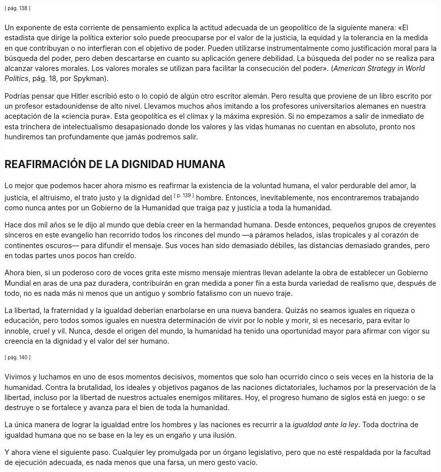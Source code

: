 <span id="p138"><sup><small>[ pág. 138 ]</small></sup></span>

Un exponente de esta corriente de pensamiento explica la actitud adecuada de un geopolítico de la siguiente manera: «El estadista que dirige la política exterior solo puede preocuparse por el valor de la justicia, la equidad y la tolerancia en la medida en que contribuyan o no interfieran con el objetivo de poder. Pueden utilizarse instrumentalmente como justificación moral para la búsqueda del poder, pero deben descartarse en cuanto su aplicación genere debilidad. La búsqueda del poder no se realiza para alcanzar valores morales. Los valores morales se utilizan para facilitar la consecución del poder». (_American Strategy in World Politics_, pág. 18, por Spykman).

Podrías pensar que Hitler escribió esto o lo copió de algún otro escritor alemán. Pero resulta que proviene de un libro escrito por un profesor estadounidense de alto nivel. Llevamos muchos años imitando a los profesores universitarios alemanes en nuestra aceptación de la «ciencia pura». Esta geopolítica es el clímax y la máxima expresión. Si no empezamos a salir de inmediato de esta trinchera de intelectualismo desapasionado donde los valores y las vidas humanas no cuentan en absoluto, pronto nos hundiremos tan profundamente que jamás podremos salir.

## REAFIRMACIÓN DE LA DIGNIDAD HUMANA

Lo mejor que podemos hacer ahora mismo es reafirmar la existencia de la voluntad humana, el valor perdurable del amor, la justicia, el altruismo, el trato justo y la dignidad del <span id="p139"><sup><small>[ p. 139 ]</small></sup></span> hombre. Entonces, inevitablemente, nos encontraremos trabajando como nunca antes por un Gobierno de la Humanidad que traiga paz y justicia a toda la humanidad.

Hace dos mil años se le dijo al mundo que debía creer en la hermandad humana. Desde entonces, pequeños grupos de creyentes sinceros en este evangelio han recorrido todos los rincones del mundo —a páramos helados, islas tropicales y al corazón de continentes oscuros— para difundir el mensaje. Sus voces han sido demasiado débiles, las distancias demasiado grandes, pero en todas partes unos pocos han creído.

Ahora bien, si un poderoso coro de voces grita este mismo mensaje mientras llevan adelante la obra de establecer un Gobierno Mundial en aras de una paz duradera, contribuirán en gran medida a poner fin a esta burda variedad de realismo que, después de todo, no es nada más ni menos que un antiguo y sombrío fatalismo con un nuevo traje.

La libertad, la fraternidad y la igualdad deberían enarbolarse en una nueva bandera. Quizás no seamos iguales en riqueza o educación, pero todos somos iguales en nuestra determinación de vivir por lo noble y morir, si es necesario, para evitar lo innoble, cruel y vil. Nunca, desde el origen del mundo, la humanidad ha tenido una oportunidad mayor para afirmar con vigor su creencia en la dignidad y el valor del ser humano.

<span id="p140"><sup><small>[ pág. 140 ]</small></sup></span>

Vivimos y luchamos en uno de esos momentos decisivos, momentos que solo han ocurrido cinco o seis veces en la historia de la humanidad. Contra la brutalidad, los ideales y objetivos paganos de las naciones dictatoriales, luchamos por la preservación de la libertad, incluso por la libertad de nuestros actuales enemigos militares. Hoy, el progreso humano de siglos está en juego: o se destruye o se fortalece y avanza para el bien de toda la humanidad.

La única manera de lograr la igualdad entre los hombres y las naciones es recurrir a la _igualdad ante la ley_. Toda doctrina de igualdad humana que no se base en la ley es un engaño y una ilusión.

Y ahora viene el siguiente paso. Cualquier ley promulgada por un órgano legislativo, pero que no esté respaldada por la facultad de ejecución adecuada, es nada menos que una farsa, un mero gesto vacío.
